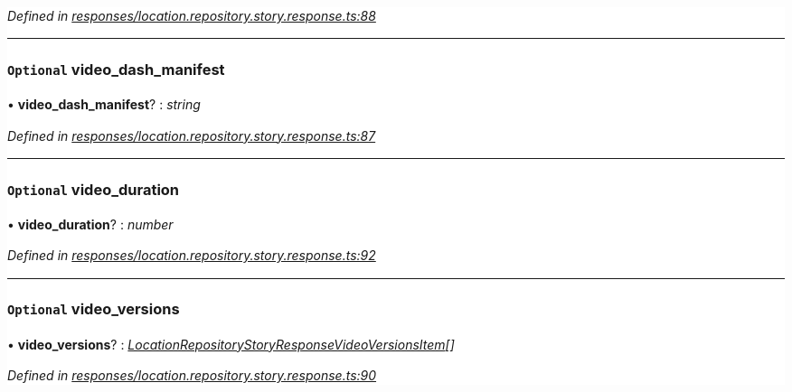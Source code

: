 *Defined in [responses/location.repository.story.response.ts:88](https://github.com/cuonglnhust/instagram-private-api-tcom/blob/3e16058/src/responses/location.repository.story.response.ts#L88)*

___

### `Optional` video_dash_manifest

• **video_dash_manifest**? : *string*

*Defined in [responses/location.repository.story.response.ts:87](https://github.com/cuonglnhust/instagram-private-api-tcom/blob/3e16058/src/responses/location.repository.story.response.ts#L87)*

___

### `Optional` video_duration

• **video_duration**? : *number*

*Defined in [responses/location.repository.story.response.ts:92](https://github.com/cuonglnhust/instagram-private-api-tcom/blob/3e16058/src/responses/location.repository.story.response.ts#L92)*

___

### `Optional` video_versions

• **video_versions**? : *[LocationRepositoryStoryResponseVideoVersionsItem](_responses_location_repository_story_response_.locationrepositorystoryresponsevideoversionsitem.md)[]*

*Defined in [responses/location.repository.story.response.ts:90](https://github.com/cuonglnhust/instagram-private-api-tcom/blob/3e16058/src/responses/location.repository.story.response.ts#L90)*